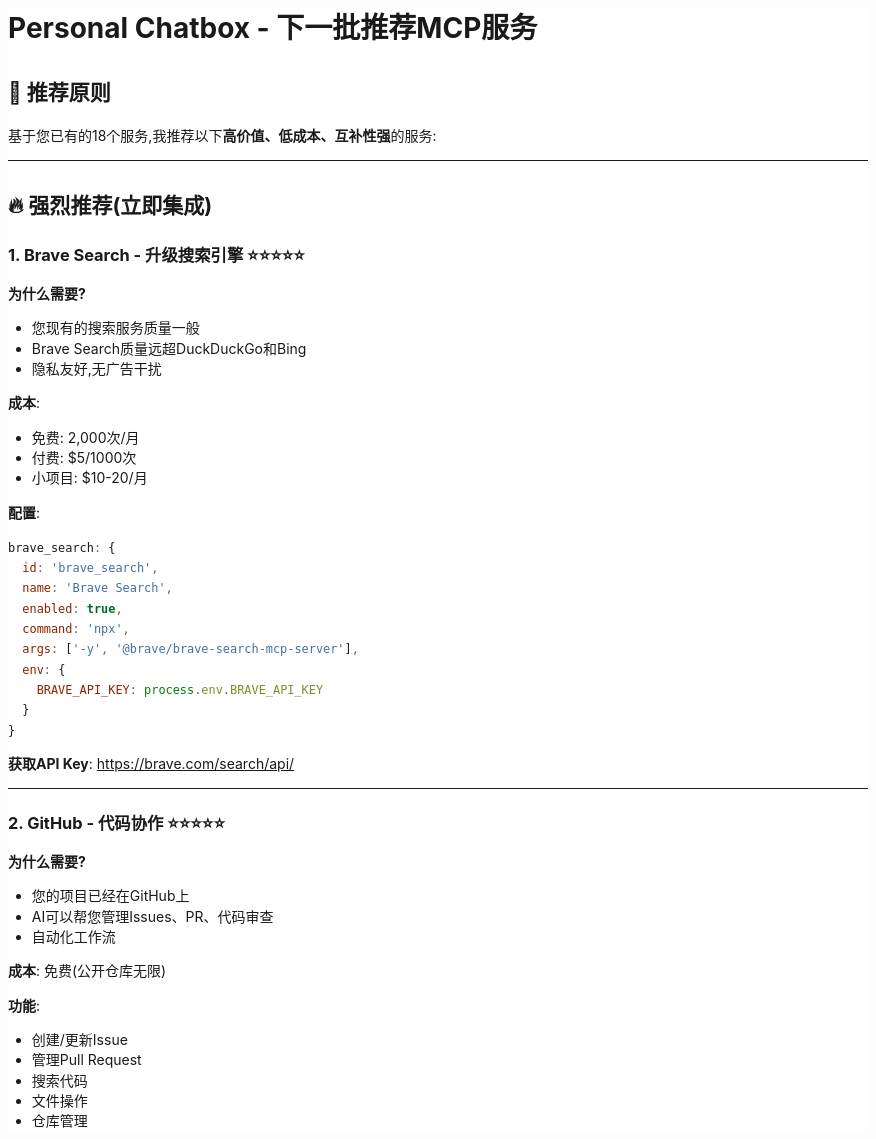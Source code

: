 # Personal Chatbox - 下一批推荐MCP服务

## 🎯 推荐原则

基于您已有的18个服务,我推荐以下**高价值、低成本、互补性强**的服务:

---

## 🔥 强烈推荐(立即集成)

### 1. Brave Search - 升级搜索引擎 ⭐⭐⭐⭐⭐

**为什么需要?**
- 您现有的搜索服务质量一般
- Brave Search质量远超DuckDuckGo和Bing
- 隐私友好,无广告干扰

**成本**: 
- 免费: 2,000次/月
- 付费: $5/1000次
- 小项目: $10-20/月

**配置**:
```javascript
brave_search: {
  id: 'brave_search',
  name: 'Brave Search',
  enabled: true,
  command: 'npx',
  args: ['-y', '@brave/brave-search-mcp-server'],
  env: {
    BRAVE_API_KEY: process.env.BRAVE_API_KEY
  }
}
```

**获取API Key**: https://brave.com/search/api/

---

### 2. GitHub - 代码协作 ⭐⭐⭐⭐⭐

**为什么需要?**
- 您的项目已经在GitHub上
- AI可以帮您管理Issues、PR、代码审查
- 自动化工作流

**成本**: 免费(公开仓库无限)

**功能**:
- 创建/更新Issue
- 管理Pull Request
- 搜索代码
- 文件操作
- 仓库管理
